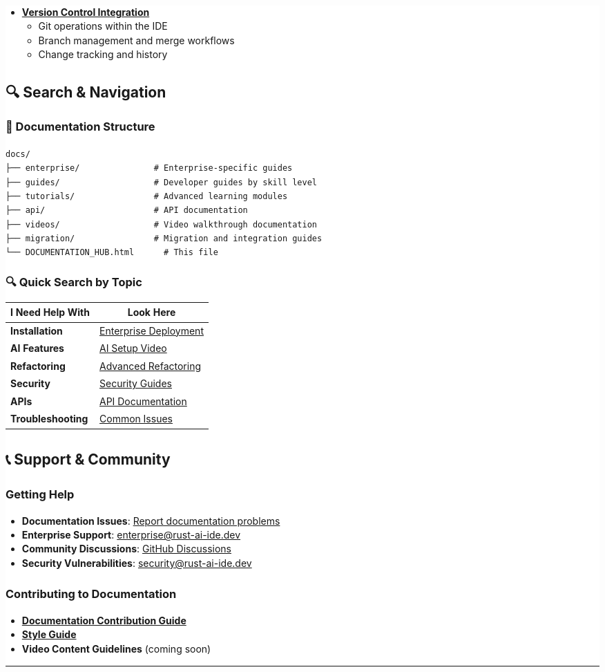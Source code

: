 - **[Version Control Integration](integration/version-control.html)**
  - Git operations within the IDE
  - Branch management and merge workflows
  - Change tracking and history

## 🔍 Search & Navigation

### 📂 Documentation Structure

```
docs/
├── enterprise/               # Enterprise-specific guides
├── guides/                   # Developer guides by skill level
├── tutorials/                # Advanced learning modules
├── api/                      # API documentation
├── videos/                   # Video walkthrough documentation
├── migration/                # Migration and integration guides
└── DOCUMENTATION_HUB.html      # This file
```

### 🔍 Quick Search by Topic

| I Need Help With | Look Here |
|-----------------|-----------|
| **Installation** | [Enterprise Deployment](enterprise/deployment/) |
| **AI Features** | [AI Setup Video](videos/ai-model-configuration.html) |
| **Refactoring** | [Advanced Refactoring](videos/advanced-refactoring.html) |
| **Security** | [Security Guides](enterprise/security/) |
| **APIs** | [API Documentation](api/) |
| **Troubleshooting** | [Common Issues](troubleshooting/common-issues.html) |

## 📞 Support & Community

### Getting Help

- **Documentation Issues**: [Report documentation problems](https://github.com/jcn363/rust-ai-ide/issues/new?labels=documentation&template=documentation-issue.html)
- **Enterprise Support**: [enterprise@rust-ai-ide.dev](mailto:enterprise@rust-ai-ide.dev)
- **Community Discussions**: [GitHub Discussions](https://github.com/jcn363/rust-ai-ide/discussions)
- **Security Vulnerabilities**: [security@rust-ai-ide.dev](mailto:security@rust-ai-ide.dev)

### Contributing to Documentation

- **[Documentation Contribution Guide](contributing/documentation.html)**
- **[Style Guide](contributing/style-guide.html)**
- **Video Content Guidelines** (coming soon)

---